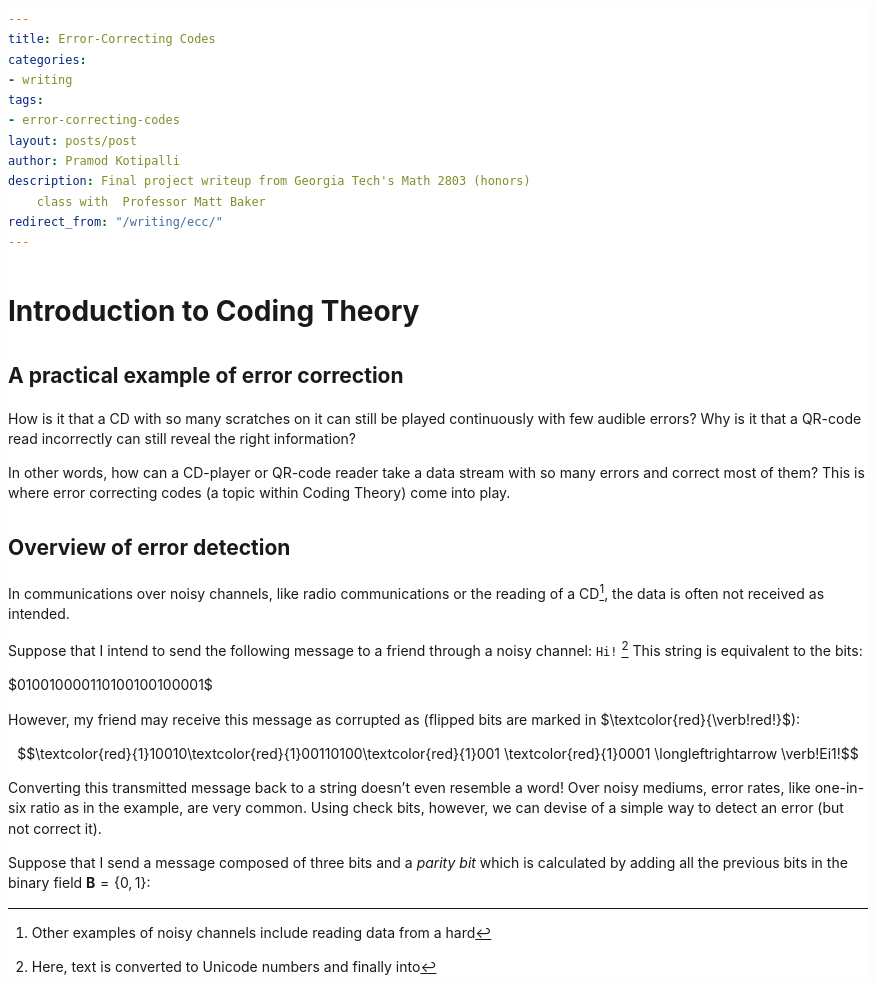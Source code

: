 ```yaml
---
title: Error-Correcting Codes
categories:
- writing
tags:
- error-correcting-codes
layout: posts/post
author: Pramod Kotipalli
description: Final project writeup from Georgia Tech's Math 2803 (honors) 
    class with  Professor Matt Baker
redirect_from: "/writing/ecc/"
---
```


Introduction to Coding Theory
=============================

A practical example of error correction
---------------------------------------

How is it that a CD with so many scratches on it can still be played
continuously with few audible errors? Why is it that a QR-code read
incorrectly can still reveal the right information?

In other words, how can a CD-player or QR-code reader take a data stream
with so many errors and correct most of them? This is where error
correcting codes (a topic within Coding Theory) come into play.

Overview of error detection
---------------------------

In communications over noisy channels, like radio communications or the
reading of a CD[^1], the data is often not received as intended.

Suppose that I intend to send the following message to a friend through
a noisy channel: `Hi!` [^2] This string is equivalent to the bits:

<p class="center">
    $010010000110100100100001$
</p>

However, my friend may receive this message as corrupted as (flipped bits are 
marked in $\textcolor{red}{\verb!red!}$):

$$\textcolor{red}{1}10010\textcolor{red}{1}00110100\textcolor{red}{1}001
\textcolor{red}{1}0001 \longleftrightarrow \verb!Ei1!$$


Converting this transmitted message back to a string doesn’t even
resemble a word! Over noisy mediums, error rates, like one-in-six ratio as in
the example, are very common. Using check bits, however, we can devise
of a simple way to detect an error (but not correct it).

Suppose that I send a message composed of three bits and a *parity bit*
which is calculated by adding all the previous bits in the binary field
$\textbf{B} = \{0, 1\}$: 


[^1]: Other examples of noisy channels include reading data from a hard
[^2]: Here, text is converted to Unicode numbers and finally into
[^3]: In this scheme, we do not assume that the parity bit was immune
[^4]: The greater $R$ is, the more information that is transmitted and
[^5]: The encoder is both subjective and injective, onto and one-to-one.
[^6]: i.e. the distance between them
[^7]: i.e. addition, subtraction, multiplication, and division
[^8]: The polynomial $f(x)$ cannot be further factored
[^9]: The Cancellation Law states that if $bc \equiv bd \pmod{a}$ and
[^10]: i.e. they do not factor or “split”
[^11]: Note that these $x$s are not the same as the $x$s used in
[^12]: This set adheres to a designed minimum Hamming distance to ensure
[^13]: i.e. an irreducible factor of $x^{16}-1$
[^14]: Note that this table is based on a different polynomial than the
[^15]: Let the designed minimum distance $d_{min}$ and let the number of
[^16]: A minimal polynomial here is a monic (leading coefficient of 1)
[^17]: Calculated on WolframAlpha at [this link](http://goo.gl/Twtypq)
[^18]: Note that adding polynomials with binary coefficients is
[^19]: This could be extended for any field **GF**($2^m)$ for an natural
[^20]: Note that $\alpha$ is a primitive element of $\textbf{GF}(16)$.
[^21]: By the Invertible Matrix Theorem from Linear Algebra.
[^22]: If you wish to try row-reduction yourself, note that since
[^23]: Again, we use the Power/Vector table found in the Appendix
[^24]: This process involves simple binary addition
[^25]: As we see below, adding two terms with the same degree in binary